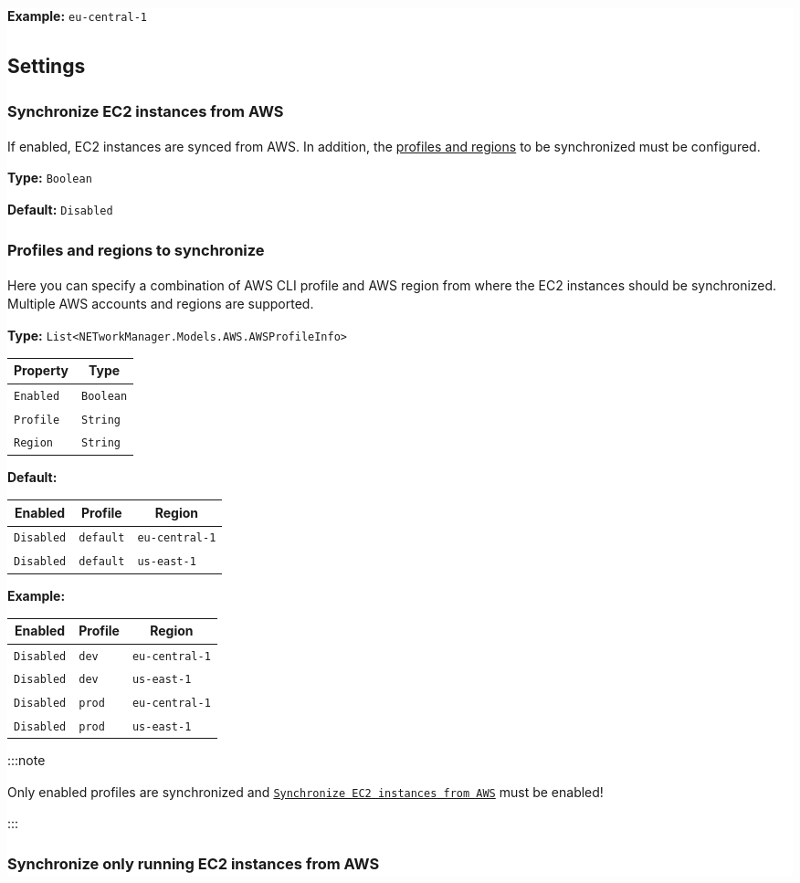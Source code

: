 **Example:** `eu-central-1`

## Settings

### Synchronize EC2 instances from AWS

If enabled, EC2 instances are synced from AWS. In addition, the [profiles and regions](#profiles-and-regions-to-synchronize) to be synchronized must be configured.

**Type:** `Boolean`

**Default:** `Disabled`

### Profiles and regions to synchronize

Here you can specify a combination of AWS CLI profile and AWS region from where the EC2 instances should be synchronized. Multiple AWS accounts and regions are supported.

**Type:** `List<NETworkManager.Models.AWS.AWSProfileInfo>`

| Property  | Type      |
| --------- | --------- |
| `Enabled` | `Boolean` |
| `Profile` | `String`  |
| `Region`  | `String`  |

**Default:**

| Enabled    | Profile   | Region         |
| ---------- | --------- | -------------- |
| `Disabled` | `default` | `eu-central-1` |
| `Disabled` | `default` | `us-east-1`    |

**Example:**

| Enabled    | Profile | Region         |
| ---------- | ------- | -------------- |
| `Disabled` | `dev`   | `eu-central-1` |
| `Disabled` | `dev`   | `us-east-1`    |
| `Disabled` | `prod`  | `eu-central-1` |
| `Disabled` | `prod`  | `us-east-1`    |

:::note

Only enabled profiles are synchronized and [`Synchronize EC2 instances from AWS`](#synchronize-ec2-instances-from-aws) must be enabled!

:::

### Synchronize only running EC2 instances from AWS
